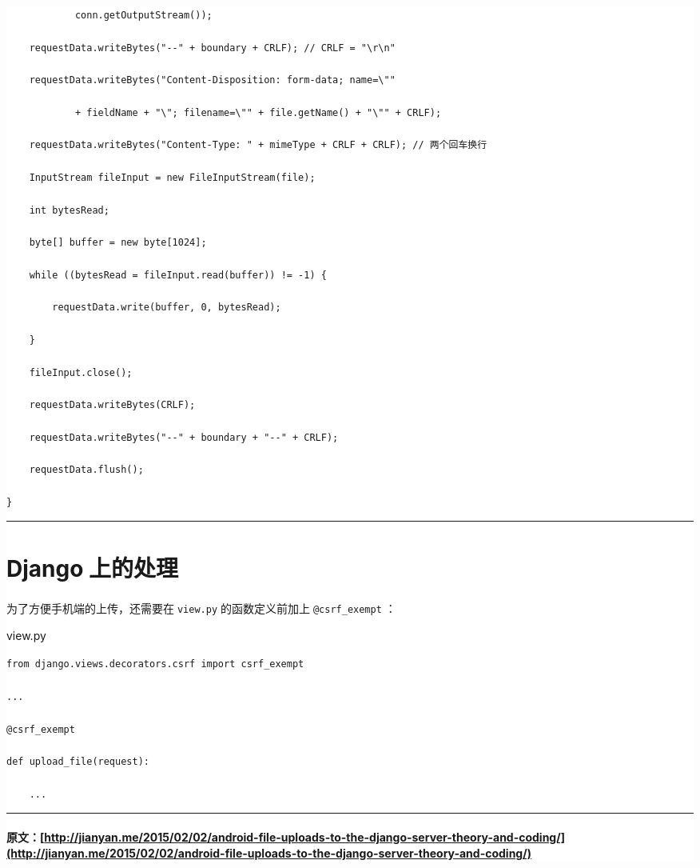     			conn.getOutputStream());
    
    	requestData.writeBytes("--" + boundary + CRLF); // CRLF = "\r\n"
    
    	requestData.writeBytes("Content-Disposition: form-data; name=\""
    
    			+ fieldName + "\"; filename=\"" + file.getName() + "\"" + CRLF);
    
    	requestData.writeBytes("Content-Type: " + mimeType + CRLF + CRLF); // 两个回车换行
    
    	InputStream fileInput = new FileInputStream(file);
    
    	int bytesRead;
    
    	byte[] buffer = new byte[1024];
    
    	while ((bytesRead = fileInput.read(buffer)) != -1) {
    
    		requestData.write(buffer, 0, bytesRead);
    
    	}
    
    	fileInput.close();
    
    	requestData.writeBytes(CRLF);
    
    	requestData.writeBytes("--" + boundary + "--" + CRLF);
    
    	requestData.flush();
    
    }  
  
---  
  
#  Django 上的处理 

为了方便手机端的上传，还需要在 ` view.py ` 的函数定义前加上 ` @csrf_exempt ` ： 

view.py 
    
    
    from django.views.decorators.csrf import csrf_exempt
    
    ...
    
    @csrf_exempt
    
    def upload_file(request):
    
    	...  
  
---
#### 原文：[http://jianyan.me/2015/02/02/android-file-uploads-to-the-django-server-theory-and-coding/](http://jianyan.me/2015/02/02/android-file-uploads-to-the-django-server-theory-and-coding/)
